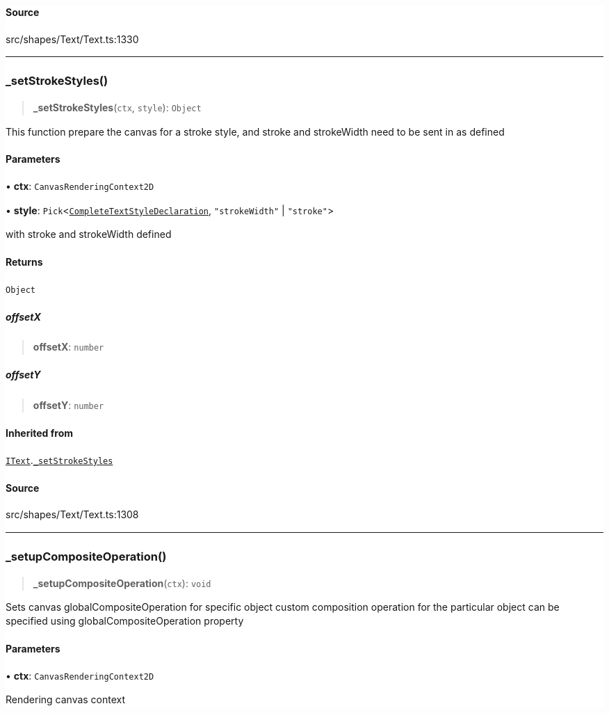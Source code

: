 #### Source

src/shapes/Text/Text.ts:1330

***

### \_setStrokeStyles()

> **\_setStrokeStyles**(`ctx`, `style`): `Object`

This function prepare the canvas for a stroke style, and stroke and strokeWidth
need to be sent in as defined

#### Parameters

• **ctx**: `CanvasRenderingContext2D`

• **style**: `Pick`\<[`CompleteTextStyleDeclaration`](../type-aliases/CompleteTextStyleDeclaration.md), `"strokeWidth"` \| `"stroke"`\>

with stroke and strokeWidth defined

#### Returns

`Object`

##### offsetX

> **offsetX**: `number`

##### offsetY

> **offsetY**: `number`

#### Inherited from

[`IText`](IText.md).[`_setStrokeStyles`](IText.md#_setstrokestyles)

#### Source

src/shapes/Text/Text.ts:1308

***

### \_setupCompositeOperation()

> **\_setupCompositeOperation**(`ctx`): `void`

Sets canvas globalCompositeOperation for specific object
custom composition operation for the particular object can be specified using globalCompositeOperation property

#### Parameters

• **ctx**: `CanvasRenderingContext2D`

Rendering canvas context
